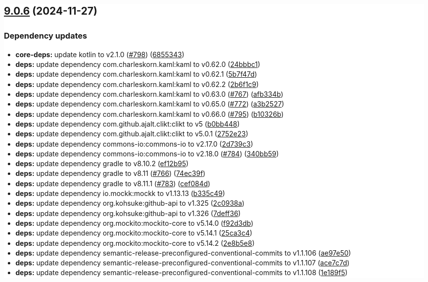 ## [9.0.6](https://github.com/DanySK/code-plagiarism-detector/compare/9.0.5...9.0.6) (2024-11-27)

### Dependency updates

* **core-deps:** update kotlin to v2.1.0 ([#798](https://github.com/DanySK/code-plagiarism-detector/issues/798)) ([6855343](https://github.com/DanySK/code-plagiarism-detector/commit/6855343b1c685a42d4f5a64be5990f680146a7a1))
* **deps:** update dependency com.charleskorn.kaml:kaml to v0.62.0 ([24bbbc1](https://github.com/DanySK/code-plagiarism-detector/commit/24bbbc1417925572b989a5b74ae44d89f8057b4f))
* **deps:** update dependency com.charleskorn.kaml:kaml to v0.62.1 ([5b7f47d](https://github.com/DanySK/code-plagiarism-detector/commit/5b7f47d60a17aedbde6f2b0b3045a0583fdcc9c8))
* **deps:** update dependency com.charleskorn.kaml:kaml to v0.62.2 ([2b6f1c9](https://github.com/DanySK/code-plagiarism-detector/commit/2b6f1c9ab26ef244c14b7a0969e23e2c5f0db864))
* **deps:** update dependency com.charleskorn.kaml:kaml to v0.63.0 ([#767](https://github.com/DanySK/code-plagiarism-detector/issues/767)) ([afb334b](https://github.com/DanySK/code-plagiarism-detector/commit/afb334b9f2efafcdcad20d07edec77c02e962acd))
* **deps:** update dependency com.charleskorn.kaml:kaml to v0.65.0 ([#772](https://github.com/DanySK/code-plagiarism-detector/issues/772)) ([a3b2527](https://github.com/DanySK/code-plagiarism-detector/commit/a3b252740f0346eb3f139728fbe8da57706d8a1c))
* **deps:** update dependency com.charleskorn.kaml:kaml to v0.66.0 ([#795](https://github.com/DanySK/code-plagiarism-detector/issues/795)) ([b10326b](https://github.com/DanySK/code-plagiarism-detector/commit/b10326bd7e65bd098f49c5b841dee3853193b8e2))
* **deps:** update dependency com.github.ajalt.clikt:clikt to v5 ([b0bb448](https://github.com/DanySK/code-plagiarism-detector/commit/b0bb448293a8509a43d6fedb56467f73208e9034))
* **deps:** update dependency com.github.ajalt.clikt:clikt to v5.0.1 ([2752e23](https://github.com/DanySK/code-plagiarism-detector/commit/2752e2364e7b983238557824d5915610b6f3d5cf))
* **deps:** update dependency commons-io:commons-io to v2.17.0 ([2d739c3](https://github.com/DanySK/code-plagiarism-detector/commit/2d739c3c2f8e047d2fcd24332a507970aee6ffb3))
* **deps:** update dependency commons-io:commons-io to v2.18.0 ([#784](https://github.com/DanySK/code-plagiarism-detector/issues/784)) ([340bb59](https://github.com/DanySK/code-plagiarism-detector/commit/340bb59ecd073c6bf79b4f6ce04fa4f65a311140))
* **deps:** update dependency gradle to v8.10.2 ([ef12b95](https://github.com/DanySK/code-plagiarism-detector/commit/ef12b956f01739040dce856ffc20cb7a6dd159b3))
* **deps:** update dependency gradle to v8.11 ([#766](https://github.com/DanySK/code-plagiarism-detector/issues/766)) ([74ec39f](https://github.com/DanySK/code-plagiarism-detector/commit/74ec39fded665eed31bb40355b8db5fc39a5c57b))
* **deps:** update dependency gradle to v8.11.1 ([#783](https://github.com/DanySK/code-plagiarism-detector/issues/783)) ([cef084d](https://github.com/DanySK/code-plagiarism-detector/commit/cef084db196d8060d951a69ee96b06bbb0c11dc6))
* **deps:** update dependency io.mockk:mockk to v1.13.13 ([b335c49](https://github.com/DanySK/code-plagiarism-detector/commit/b335c495e28b06f2e9082c89f2a2b3cbc5ad9181))
* **deps:** update dependency org.kohsuke:github-api to v1.325 ([2c0938a](https://github.com/DanySK/code-plagiarism-detector/commit/2c0938a0e4015a26a1e4662d26bfbf2cdb39fe57))
* **deps:** update dependency org.kohsuke:github-api to v1.326 ([7deff36](https://github.com/DanySK/code-plagiarism-detector/commit/7deff36b79f8377f980bca1130c320a316091ca9))
* **deps:** update dependency org.mockito:mockito-core to v5.14.0 ([f92d3db](https://github.com/DanySK/code-plagiarism-detector/commit/f92d3db4b0fbd002ff91294f04ba92e5c3373087))
* **deps:** update dependency org.mockito:mockito-core to v5.14.1 ([25ca3c4](https://github.com/DanySK/code-plagiarism-detector/commit/25ca3c40ec3a1dfa48e24ec45df93ffe4479e481))
* **deps:** update dependency org.mockito:mockito-core to v5.14.2 ([2e8b5e8](https://github.com/DanySK/code-plagiarism-detector/commit/2e8b5e818229e3a29f3d49ec38829b345ccb47ba))
* **deps:** update dependency semantic-release-preconfigured-conventional-commits to v1.1.106 ([ae97e50](https://github.com/DanySK/code-plagiarism-detector/commit/ae97e50ddc6b6064538989c7e1d1e62d01b35393))
* **deps:** update dependency semantic-release-preconfigured-conventional-commits to v1.1.107 ([ace7c7d](https://github.com/DanySK/code-plagiarism-detector/commit/ace7c7d5b0f2a07d1253c2ca305223f1e72c8ea8))
* **deps:** update dependency semantic-release-preconfigured-conventional-commits to v1.1.108 ([1e189f5](https://github.com/DanySK/code-plagiarism-detector/commit/1e189f5a174c4228cf1250c135f3e896a975c013))